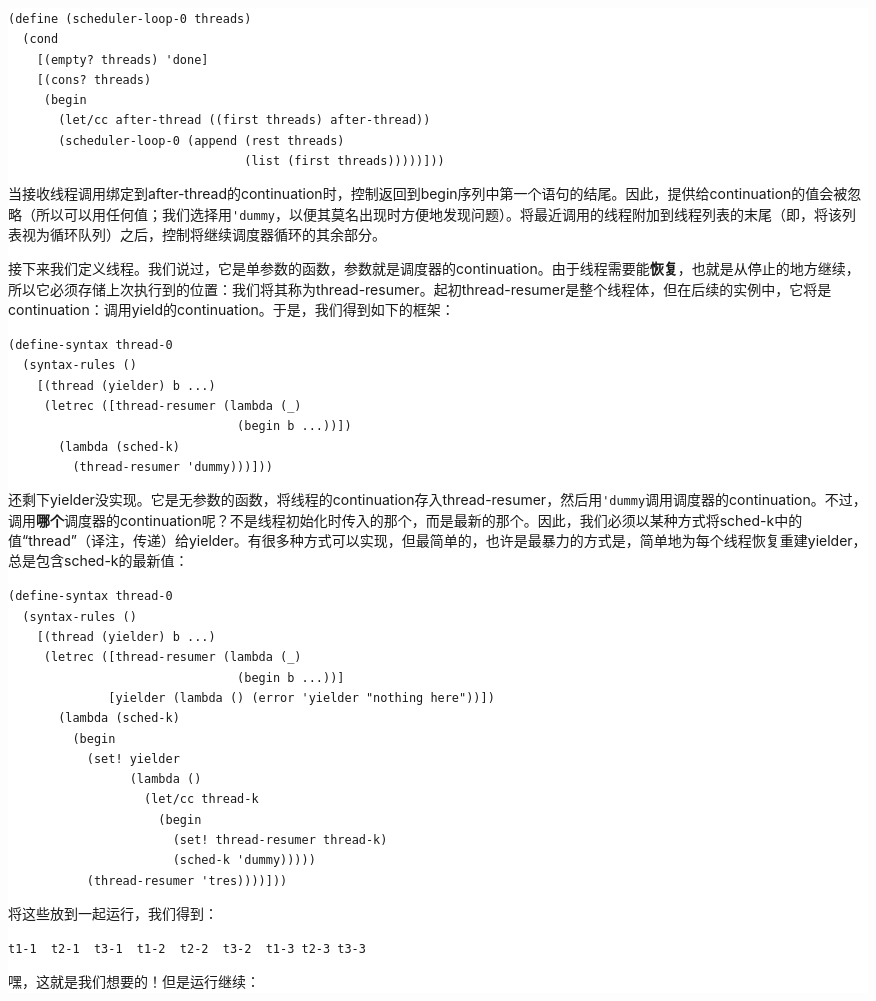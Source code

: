 ```Racket
(define (scheduler-loop-0 threads)
  (cond
    [(empty? threads) 'done]
    [(cons? threads)
     (begin
       (let/cc after-thread ((first threads) after-thread))
       (scheduler-loop-0 (append (rest threads)
                                 (list (first threads)))))]))
```

当接收线程调用绑定到after-thread的continuation时，控制返回到begin序列中第一个语句的结尾。因此，提供给continuation的值会被忽略（所以可以用任何值；我们选择用`'dummy`，以便其莫名出现时方便地发现问题）。将最近调用的线程附加到线程列表的末尾（即，将该列表视为循环队列）之后，控制将继续调度器循环的其余部分。

接下来我们定义线程。我们说过，它是单参数的函数，参数就是调度器的continuation。由于线程需要能**恢复**，也就是从停止的地方继续，所以它必须存储上次执行到的位置：我们将其称为thread-resumer。起初thread-resumer是整个线程体，但在后续的实例中，它将是continuation：调用yield的continuation。于是，我们得到如下的框架：

```Racket
(define-syntax thread-0
  (syntax-rules ()
    [(thread (yielder) b ...)
     (letrec ([thread-resumer (lambda (_)
                                (begin b ...))])
       (lambda (sched-k)
         (thread-resumer 'dummy)))]))
```

还剩下yielder没实现。它是无参数的函数，将线程的continuation存入thread-resumer，然后用`'dummy`调用调度器的continuation。不过，调用**哪个**调度器的continuation呢？不是线程初始化时传入的那个，而是最新的那个。因此，我们必须以某种方式将sched-k中的值“thread”（译注，传递）给yielder。有很多种方式可以实现，但最简单的，也许是最暴力的方式是，简单地为每个线程恢复重建yielder，总是包含sched-k的最新值：

```Racket
(define-syntax thread-0
  (syntax-rules ()
    [(thread (yielder) b ...)
     (letrec ([thread-resumer (lambda (_)
                                (begin b ...))]
              [yielder (lambda () (error 'yielder "nothing here"))])
       (lambda (sched-k)
         (begin
           (set! yielder
                 (lambda ()
                   (let/cc thread-k
                     (begin
                       (set! thread-resumer thread-k)
                       (sched-k 'dummy)))))
           (thread-resumer 'tres))))]))
```

将这些放到一起运行，我们得到：

```Racket
t1-1  t2-1  t3-1  t1-2  t2-2  t3-2  t1-3 t2-3 t3-3
```

嘿，这就是我们想要的！但是运行继续：
